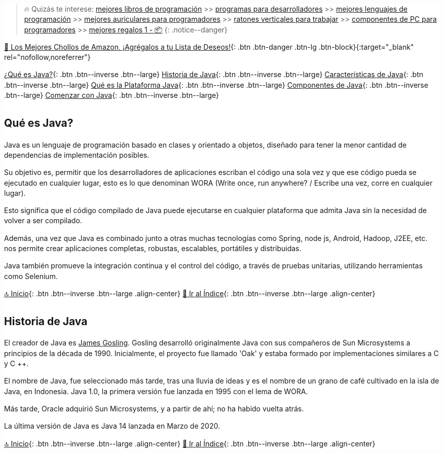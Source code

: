 > 🔥 Quizás te interese: [mejores libros de programación](/programar/) >> [programas para desarrolladores](/mejores-sistemas-operativos-para-hackear/) >> [mejores lenguajes de programación](/15-mejores-lenguajes-programacion/) >> [mejores auriculares para programadores](/auriculares-dise%C3%B1o/) >> [ratones verticales para trabajar](/teclados-ratones-dise%C3%B1o/) >> [componentes de PC para programadores](/ordenadores-componentes/) >> [mejores regalos 1 - 📦](/black-friday-amazon/)
{: .notice--danger}


[🛒 Los Mejores Chollos de Amazon, ¡Agrégalos a tu Lista de Deseos!](https://www.amazon.es/shop/cibercursos "Los Mejores Chollos de Amazon, Ofertas Flash, Black Monday y Amazon Prime Day"){: .btn .btn-danger .btn-lg .btn-block}{:target="_blank" rel="nofollow,noreferrer"}

[¿Qué es Java?](/java/#qu%c3%a9-es-java){: .btn .btn--inverse .btn--large} [Historia de Java](/java/#historia-de-java){: .btn .btn--inverse .btn--large} [Características de Java](/java/#caracter%c3%adsticas-de-java){: .btn .btn--inverse .btn--large} [Qué es la Plataforma Java](/java/#qu%c3%a9-es-la-plataforma-java){: .btn .btn--inverse .btn--large} [Componentes de Java](/java/#componentes-de-java){: .btn .btn--inverse .btn--large} [Comenzar con Java](/java/#est%c3%a1s-preparado-para-comenzar-con-java){: .btn .btn--inverse .btn--large}

## **Qué es Java?**

Java es un lenguaje de programación basado en clases y orientado a objetos, diseñado para tener la menor cantidad de dependencias de implementación posibles.

Su objetivo es, permitir que los desarrolladores de aplicaciones escriban el código una sola vez y que ese código pueda se ejecutado en cualquier lugar, esto es lo que denominan WORA (Write once, run anywhere? / Escribe una vez, corre en cualquier lugar).

Esto significa que el código compilado de Java puede ejecutarse en cualquier plataforma que admita Java sin la necesidad de volver a ser compilado.

Además, una vez que Java es combinado junto a otras muchas tecnologías como Spring, node js, Android, Hadoop, J2EE, etc. nos permite crear aplicaciones completas, robustas, escalables, portátiles y distribuidas.

Java también promueve la integración continua y el control del código, a través de pruebas unitarias, utilizando herramientas como Selenium.

[🔝 Inicio](/java/#page-title){: .btn .btn--inverse .btn--large .align-center}
[🔖 Ir al Índice](/java/#índice-){: .btn .btn--inverse .btn--large .align-center}

## **Historia de Java**

El creador de Java es [James Gosling](/personajes-historicos/james-gosling/). Gosling desarrolló originalmente Java con sus compañeros de Sun Microsystems a principios de la década de 1990. Inicialmente, el proyecto fue llamado 'Oak' y estaba formado por implementaciones similares a C y C ++.

El nombre de Java, fue seleccionado más tarde, tras una lluvia de ideas y es el nombre de un grano de café cultivado en la isla de Java, en Indonesia. Java 1.0, la primera versión fue lanzada en 1995 con el lema de WORA.

Más tarde, Oracle adquirió Sun Microsystems, y a partir de ahí; no ha habido vuelta atrás.

La última versión de Java es Java 14 lanzada en Marzo de 2020.

[🔝 Inicio](/java/#page-title){: .btn .btn--inverse .btn--large .align-center}
[🔖 Ir al Índice](/java/#índice-){: .btn .btn--inverse .btn--large .align-center}
